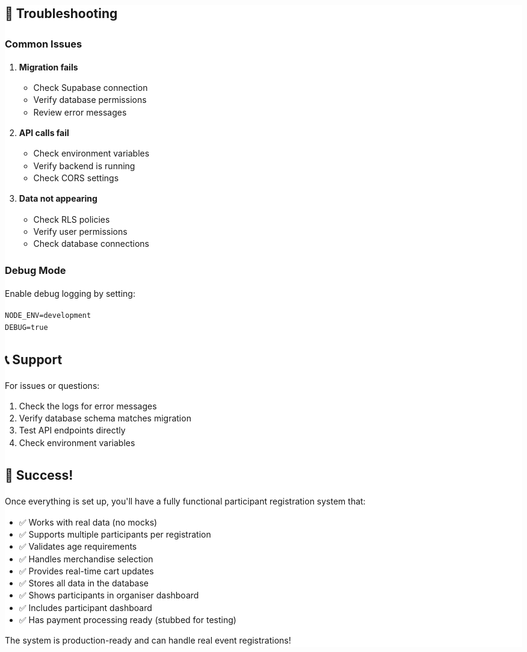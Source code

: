 ## 🐛 Troubleshooting

### Common Issues

1. **Migration fails**
   - Check Supabase connection
   - Verify database permissions
   - Review error messages

2. **API calls fail**
   - Check environment variables
   - Verify backend is running
   - Check CORS settings

3. **Data not appearing**
   - Check RLS policies
   - Verify user permissions
   - Check database connections

### Debug Mode
Enable debug logging by setting:
```env
NODE_ENV=development
DEBUG=true
```

## 📞 Support

For issues or questions:
1. Check the logs for error messages
2. Verify database schema matches migration
3. Test API endpoints directly
4. Check environment variables

## 🎉 Success!

Once everything is set up, you'll have a fully functional participant registration system that:
- ✅ Works with real data (no mocks)
- ✅ Supports multiple participants per registration
- ✅ Validates age requirements
- ✅ Handles merchandise selection
- ✅ Provides real-time cart updates
- ✅ Stores all data in the database
- ✅ Shows participants in organiser dashboard
- ✅ Includes participant dashboard
- ✅ Has payment processing ready (stubbed for testing)

The system is production-ready and can handle real event registrations!
